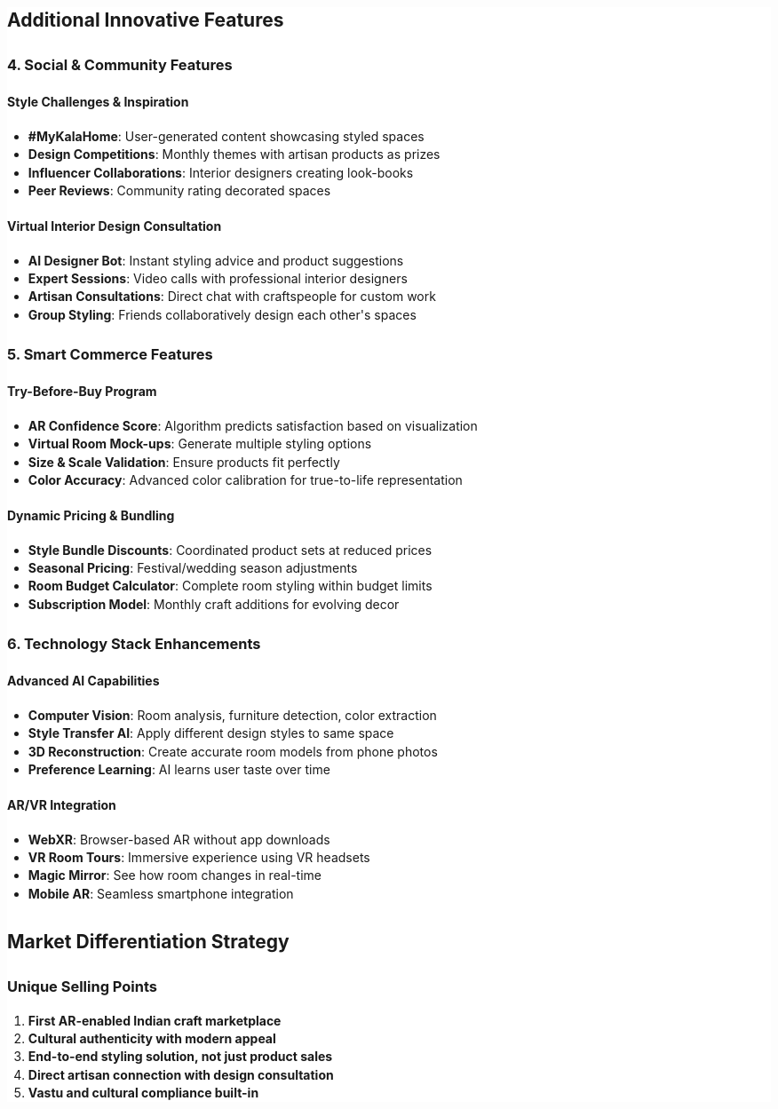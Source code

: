 ## **Additional Innovative Features**

### **4. Social & Community Features**

#### **Style Challenges & Inspiration**
- **#MyKalaHome**: User-generated content showcasing styled spaces
- **Design Competitions**: Monthly themes with artisan products as prizes
- **Influencer Collaborations**: Interior designers creating look-books
- **Peer Reviews**: Community rating decorated spaces

#### **Virtual Interior Design Consultation**
- **AI Designer Bot**: Instant styling advice and product suggestions
- **Expert Sessions**: Video calls with professional interior designers
- **Artisan Consultations**: Direct chat with craftspeople for custom work
- **Group Styling**: Friends collaboratively design each other's spaces

### **5. Smart Commerce Features**

#### **Try-Before-Buy Program**
- **AR Confidence Score**: Algorithm predicts satisfaction based on visualization
- **Virtual Room Mock-ups**: Generate multiple styling options
- **Size & Scale Validation**: Ensure products fit perfectly
- **Color Accuracy**: Advanced color calibration for true-to-life representation

#### **Dynamic Pricing & Bundling**
- **Style Bundle Discounts**: Coordinated product sets at reduced prices
- **Seasonal Pricing**: Festival/wedding season adjustments
- **Room Budget Calculator**: Complete room styling within budget limits
- **Subscription Model**: Monthly craft additions for evolving decor

### **6. Technology Stack Enhancements**

#### **Advanced AI Capabilities**
- **Computer Vision**: Room analysis, furniture detection, color extraction
- **Style Transfer AI**: Apply different design styles to same space
- **3D Reconstruction**: Create accurate room models from phone photos
- **Preference Learning**: AI learns user taste over time

#### **AR/VR Integration**
- **WebXR**: Browser-based AR without app downloads
- **VR Room Tours**: Immersive experience using VR headsets
- **Magic Mirror**: See how room changes in real-time
- **Mobile AR**: Seamless smartphone integration

## **Market Differentiation Strategy**

### **Unique Selling Points**
1. **First AR-enabled Indian craft marketplace**
2. **Cultural authenticity with modern appeal**
3. **End-to-end styling solution, not just product sales**
4. **Direct artisan connection with design consultation**
5. **Vastu and cultural compliance built-in**
